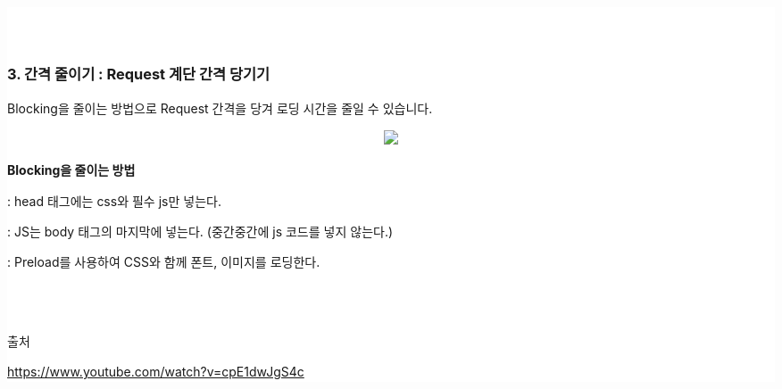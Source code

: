 
<br/><br/>
### 3. 간격 줄이기 : Request 계단 간격 당기기
Blocking을 줄이는 방법으로 Request 간격을 당겨 로딩 시간을 줄일 수 있습니다.
<p align="center">
<img src="https://user-images.githubusercontent.com/17793440/170859351-cafa8155-38da-4ffa-a5a5-7220b548271d.png" width="550px"/>
</p>

**Blocking을 줄이는 방법**

  : head 태그에는 css와 필수 js만 넣는다.

  : JS는 body 태그의 마지막에 넣는다. (중간중간에 js 코드를 넣지 않는다.)

  : Preload를 사용하여 CSS와 함께 폰트, 이미지를 로딩한다.

  
<br/><br/>


출처

https://www.youtube.com/watch?v=cpE1dwJgS4c
